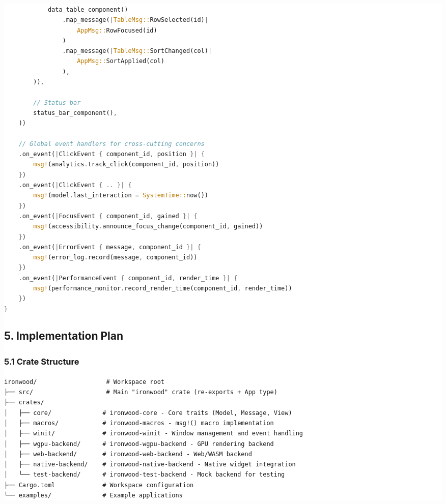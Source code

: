 ```rust
            data_table_component()
                .map_message(|TableMsg::RowSelected(id)|
                    AppMsg::RowFocused(id)
                )
                .map_message(|TableMsg::SortChanged(col)|
                    AppMsg::SortApplied(col)
                ),
        )),

        // Status bar
        status_bar_component(),
    ))

    // Global event handlers for cross-cutting concerns
    .on_event(|ClickEvent { component_id, position }| {
        msg!(analytics.track_click(component_id, position))
    })
    .on_event(|ClickEvent { .. }| {
        msg!(model.last_interaction = SystemTime::now())
    })
    .on_event(|FocusEvent { component_id, gained }| {
        msg!(accessibility.announce_focus_change(component_id, gained))
    })
    .on_event(|ErrorEvent { message, component_id }| {
        msg!(error_log.record(message, component_id))
    })
    .on_event(|PerformanceEvent { component_id, render_time }| {
        msg!(performance_monitor.record_render_time(component_id, render_time))
    })
}
```

## 5. Implementation Plan

### 5.1 Crate Structure

```text
ironwood/                   # Workspace root
├── src/                    # Main "ironwood" crate (re-exports + App type)
├── crates/
│   ├── core/              # ironwood-core - Core traits (Model, Message, View)
│   ├── macros/            # ironwood-macros - msg!() macro implementation
│   ├── winit/             # ironwood-winit - Window management and event handling
│   ├── wgpu-backend/      # ironwood-wgpu-backend - GPU rendering backend
│   ├── web-backend/       # ironwood-web-backend - Web/WASM backend
│   ├── native-backend/    # ironwood-native-backend - Native widget integration
│   └── test-backend/      # ironwood-test-backend - Mock backend for testing
├── Cargo.toml             # Workspace configuration
└── examples/              # Example applications
```

